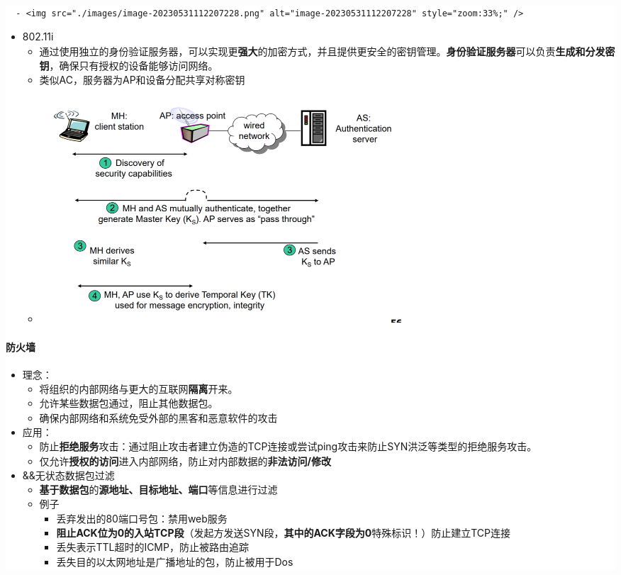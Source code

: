       - <img src="./images/image-20230531112207228.png" alt="image-20230531112207228" style="zoom:33%;" />
- 802.11i
  - 通过使用独立的身份验证服务器，可以实现更**强大**的加密方式，并且提供更安全的密钥管理。**身份验证服务器**可以负责**生成和分发密钥**，确保只有授权的设备能够访问网络。
  - 类似AC，服务器为AP和设备分配共享对称密钥
  - <img src="./images/image-20230526134433711.png" alt="image-20230526134433711" style="zoom: 50%;" />

#### 防火墙

- 理念：
  - 将组织的内部网络与更大的互联网**隔离**开来。
  - 允许某些数据包通过，阻止其他数据包。
  - 确保内部网络和系统免受外部的黑客和恶意软件的攻击
- 应用：
  - 防止**拒绝服务**攻击：通过阻止攻击者建立伪造的TCP连接或尝试ping攻击来防止SYN洪泛等类型的拒绝服务攻击。
  - 仅允许**授权的访问**进入内部网络，防止对内部数据的**非法访问/修改**
- &&无状态数据包过滤
  - **基于数据包**的**源地址、目标地址、端口**等信息进行过滤
  - 例子
    - 丢弃发出的80端口号包：禁用web服务
    - **阻止ACK位为0的入站TCP段**（发起方发送SYN段，**其中的ACK字段为0**特殊标识！）防止建立TCP连接
    - 丢失表示TTL超时的ICMP，防止被路由追踪
    - 丢失目的以太网地址是广播地址的包，防止被用于Dos